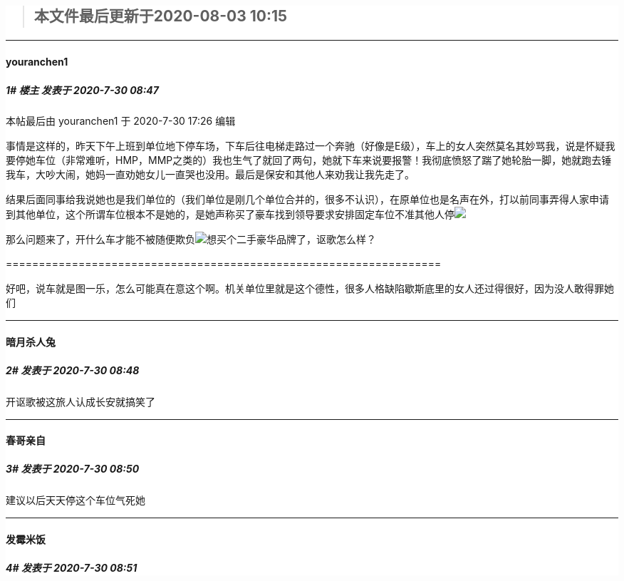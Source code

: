 > ## **本文件最后更新于2020-08-03 10:15** 



-----

####  youranchen1  
##### 1#       楼主       发表于 2020-7-30 08:47



 本帖最后由 youranchen1 于 2020-7-30 17:26 编辑 

事情是这样的，昨天下午上班到单位地下停车场，下车后往电梯走路过一个奔驰（好像是E级），车上的女人突然莫名其妙骂我，说是怀疑我要停她车位（非常难听，HMP，MMP之类的）我也生气了就回了两句，她就下车来说要报警！我彻底愤怒了踹了她轮胎一脚，她就跑去锤我车，大吵大闹，她妈一直劝她女儿一直哭也没用。最后是保安和其他人来劝我让我先走了。

结果后面同事给我说她也是我们单位的（我们单位是刚几个单位合并的，很多不认识），在原单位也是名声在外，打以前同事弄得人家申请到其他单位，这个所谓车位根本不是她的，是她声称买了豪车找到领导要求安排固定车位不准其他人停<img src="https://static.saraba1st.com/image/smiley/face2017/169.gif" referrerpolicy="no-referrer">


那么问题来了，开什么车才能不被随便欺负<img src="https://static.saraba1st.com/image/smiley/face2017/034.png" referrerpolicy="no-referrer">想买个二手豪华品牌了，讴歌怎么样？

==================================================================


好吧，说车就是图一乐，怎么可能真在意这个啊。机关单位里就是这个德性，很多人格缺陷歇斯底里的女人还过得很好，因为没人敢得罪她们







-----

####  暗月杀人兔  
##### 2#       发表于 2020-7-30 08:48




开讴歌被这旅人认成长安就搞笑了







-----

####  春哥亲自  
##### 3#       发表于 2020-7-30 08:50




建议以后天天停这个车位气死她







-----

####  发霉米饭  
##### 4#       发表于 2020-7-30 08:51
